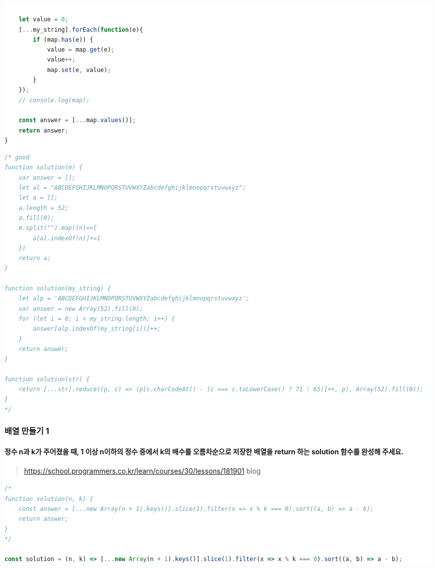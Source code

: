 ```javascript
    
    let value = 0;
    [...my_string].forEach(function(e){
        if (map.has(e)) {
            value = map.get(e);
            value++;
            map.set(e, value);
        }
    });
    // console.log(map);
    
    const answer = [...map.values()];    
    return answer;
}
```

```javascript
/* good
function solution(m) {
    var answer = [];
    let al = "ABCDEFGHIJKLMNOPQRSTUVWXYZabcdefghijklmnopqrstuvwxyz";
    let a = [];
    a.length = 52;
    a.fill(0);
    m.split("").map((n)=>{
        a[al.indexOf(n)]+=1
    })
    return a;
}

function solution(my_string) {
    let alp = 'ABCDEFGHIJKLMNOPQRSTUVWXYZabcdefghijklmnopqrstuvwxyz';
    var answer = new Array(52).fill(0);
    for (let i = 0; i < my_string.length; i++) {
        answer[alp.indexOf(my_string[i])]++;
    }
    return answer;
}

function solution(str) {
    return [...str].reduce((p, c) => (p[c.charCodeAt() - (c === c.toLowerCase() ? 71 : 65)]++, p), Array(52).fill(0));
}
*/
```

### 배열 만들기 1
#### 정수 n과 k가 주어졌을 때, 1 이상 n이하의 정수 중에서 k의 배수를 오름차순으로 저장한 배열을 return 하는 solution 함수를 완성해 주세요.
> https://school.programmers.co.kr/learn/courses/30/lessons/181901
> blog
```javascript
/*
function solution(n, k) {
    const answer = [...new Array(n + 1).keys()].slice(1).filter(x => x % k === 0).sort((a, b) => a - b);
    return answer;
}
*/

const solution = (n, k) => [...new Array(n + 1).keys()].slice(1).filter(x => x % k === 0).sort((a, b) => a - b);
```
